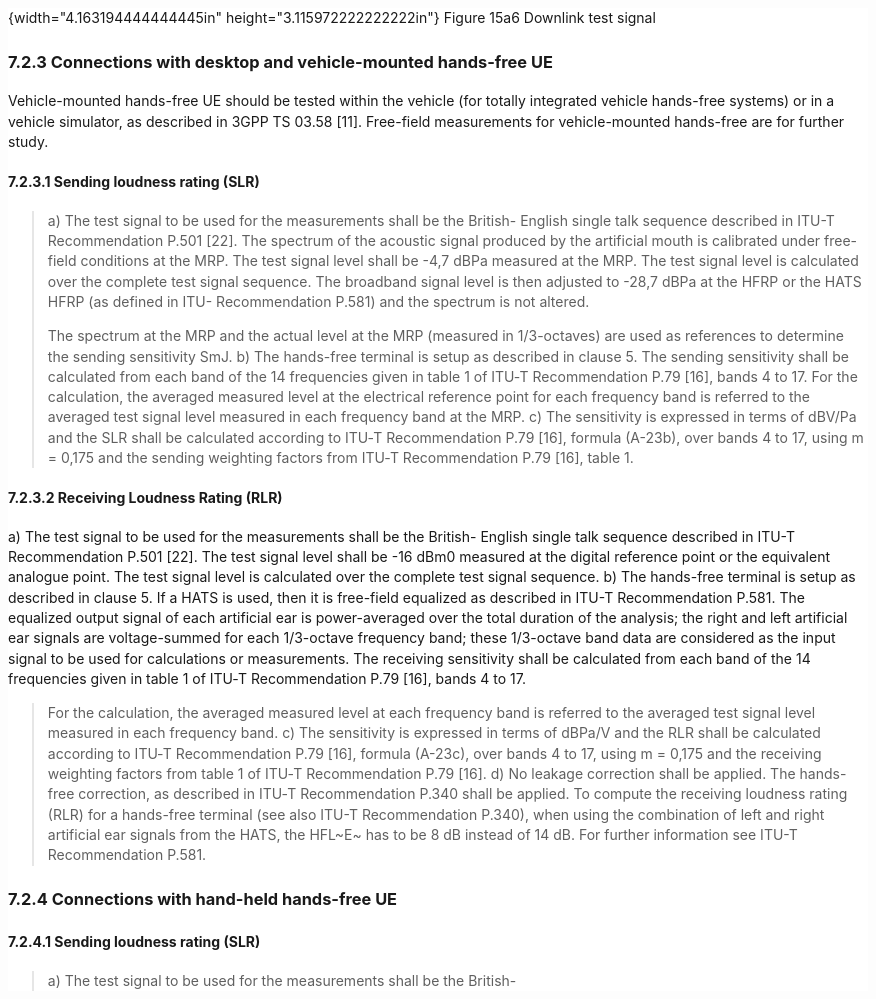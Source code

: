 {width="4.163194444444445in" height="3.115972222222222in"}
Figure 15a6 Downlink test signal
### 7.2.3 Connections with desktop and vehicle-mounted hands-free UE
Vehicle-mounted hands-free UE should be tested within the vehicle (for totally
integrated vehicle hands-free systems) or in a vehicle simulator, as described
in 3GPP TS 03.58 [11].
Free-field measurements for vehicle-mounted hands-free are for further study.
#### 7.2.3.1 Sending loudness rating (SLR)
> a) The test signal to be used for the measurements shall be the British-
> English single talk sequence described in ITU-T Recommendation P.501 [22].
> The spectrum of the acoustic signal produced by the artificial mouth is
> calibrated under free-field conditions at the MRP. The test signal level
> shall be -4,7 dBPa measured at the MRP. The test signal level is calculated
> over the complete test signal sequence. The broadband signal level is then
> adjusted to -28,7 dBPa at the HFRP or the HATS HFRP (as defined in ITU-
> Recommendation P.581) and the spectrum is not altered.
>
> The spectrum at the MRP and the actual level at the MRP (measured in
> 1/3-octaves) are used as references to determine the sending sensitivity
> SmJ.
b) The hands-free terminal is setup as described in clause 5. The sending
sensitivity shall be calculated from each band of the 14 frequencies given in
table 1 of ITU‑T Recommendation P.79 [16], bands 4 to 17. For the calculation,
the averaged measured level at the electrical reference point for each
frequency band is referred to the averaged test signal level measured in each
frequency band at the MRP.
c) The sensitivity is expressed in terms of dBV/Pa and the SLR shall be
calculated according to ITU‑T Recommendation P.79 [16], formula (A-23b), over
bands 4 to 17, using m = 0,175 and the sending weighting factors from ITU‑T
Recommendation P.79 [16], table 1.
#### 7.2.3.2 Receiving Loudness Rating (RLR)
a) The test signal to be used for the measurements shall be the British-
English single talk sequence described in ITU-T Recommendation P.501 [22]. The
test signal level shall be -16 dBm0 measured at the digital reference point or
the equivalent analogue point. The test signal level is calculated over the
complete test signal sequence.
b) The hands-free terminal is setup as described in clause 5. If a HATS is
used, then it is free-field equalized as described in ITU-T Recommendation
P.581. The equalized output signal of each artificial ear is power-averaged
over the total duration of the analysis; the right and left artificial ear
signals are voltage-summed for each 1/3-octave frequency band; these
1/3-octave band data are considered as the input signal to be used for
calculations or measurements. The receiving sensitivity shall be calculated
from each band of the 14 frequencies given in table 1 of ITU‑T Recommendation
P.79 [16], bands 4 to 17.
> For the calculation, the averaged measured level at each frequency band is
> referred to the averaged test signal level measured in each frequency band.
c) The sensitivity is expressed in terms of dBPa/V and the RLR shall be
calculated according to ITU‑T Recommendation P.79 [16], formula (A-23c), over
bands 4 to 17, using m = 0,175 and the receiving weighting factors from table
1 of ITU‑T Recommendation P.79 [16].
d) No leakage correction shall be applied. The hands-free correction, as
described in ITU‑T Recommendation P.340 shall be applied. To compute the
receiving loudness rating (RLR) for a hands-free terminal (see also ITU-T
Recommendation P.340), when using the combination of left and right artificial
ear signals from the HATS, the HFL~E~ has to be 8 dB instead of 14 dB. For
further information see ITU-T Recommendation P.581.
### 7.2.4 Connections with hand-held hands-free UE
#### 7.2.4.1 Sending loudness rating (SLR)
> a) The test signal to be used for the measurements shall be the British-